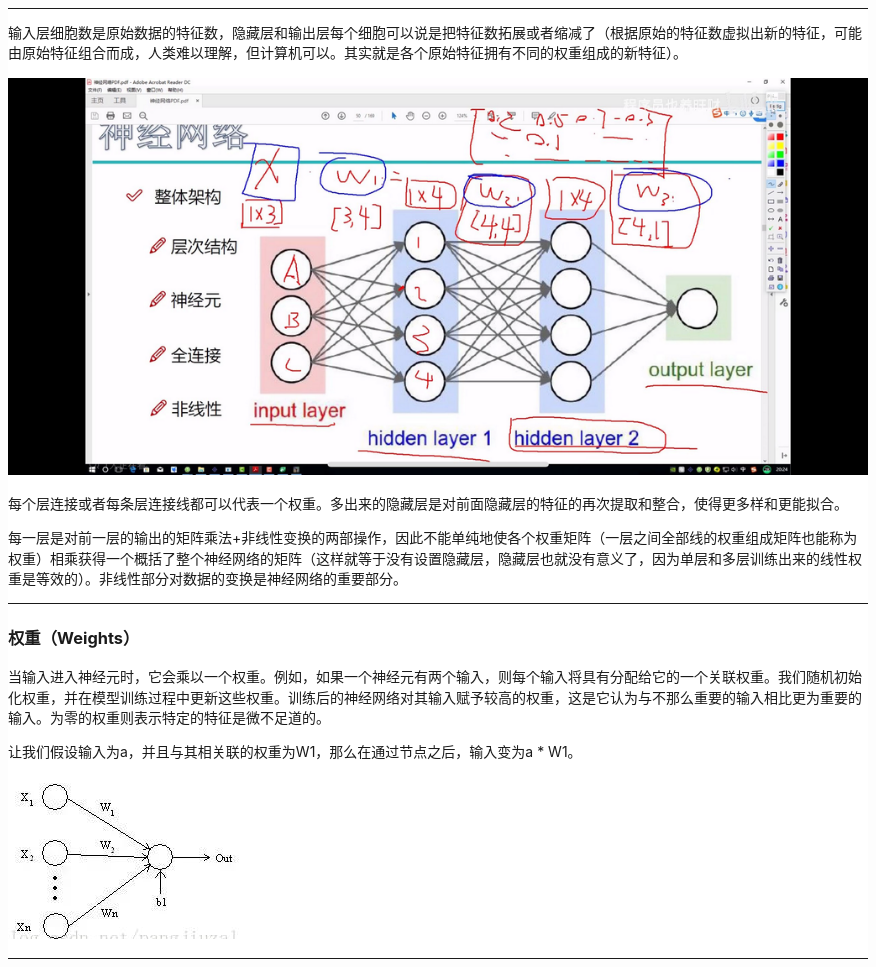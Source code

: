 ***

输入层细胞数是原始数据的特征数，隐藏层和输出层每个细胞可以说是把特征数拓展或者缩减了（根据原始的特征数虚拟出新的特征，可能由原始特征组合而成，人类难以理解，但计算机可以。其实就是各个原始特征拥有不同的权重组成的新特征）。

![71E8A9B4EEABAE07FFC08820204A00C8.png](../_resources/71E8A9B4EEABAE07FFC08820204A00C8.png)

每个层连接或者每条层连接线都可以代表一个权重。多出来的隐藏层是对前面隐藏层的特征的再次提取和整合，使得更多样和更能拟合。

每一层是对前一层的输出的矩阵乘法+非线性变换的两部操作，因此不能单纯地使各个权重矩阵（一层之间全部线的权重组成矩阵也能称为权重）相乘获得一个概括了整个神经网络的矩阵（这样就等于没有设置隐藏层，隐藏层也就没有意义了，因为单层和多层训练出来的线性权重是等效的）。非线性部分对数据的变换是神经网络的重要部分。

***

### 权重（Weights）

当输入进入神经元时，它会乘以一个权重。例如，如果一个神经元有两个输入，则每个输入将具有分配给它的一个关联权重。我们随机初始化权重，并在模型训练过程中更新这些权重。训练后的神经网络对其输入赋予较高的权重，这是它认为与不那么重要的输入相比更为重要的输入。为零的权重则表示特定的特征是微不足道的。

让我们假设输入为a，并且与其相关联的权重为W1，那么在通过节点之后，输入变为a * W1。

![124ea7382df60e005ead2e5fba930013.png](../_resources/124ea7382df60e005ead2e5fba930013.png)

***
